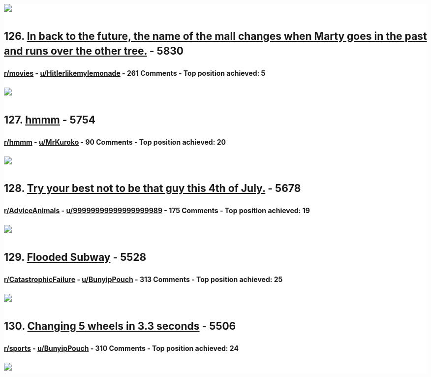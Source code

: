 <a href="https://imgur.com/a/jqXDJ"><img src="https://b.thumbs.redditmedia.com/9q5VOOw_S23Vo9xux2vvP3A75z6X0Kq2TRGRIwycDjI.jpg"></img></a>

## 126. [In back to the future, the name of the mall changes when Marty goes in the past and runs over the other tree.](http://reddit.com/r/movies/comments/6kmr0i/in_back_to_the_future_the_name_of_the_mall/) - 5830
#### [r/movies](http://reddit.com/r/movies) - [u/Hitlerlikemylemonade](http://reddit.com/u/Hitlerlikemylemonade) - 261 Comments - Top position achieved: 5

<a href="https://i.redd.it/b2hmr2s57z6z.jpg"><img src="https://b.thumbs.redditmedia.com/JsgEgb_oPCKC34LSCtjZfGtqaS7xwWweT9tYxoOIn6Y.jpg"></img></a>

## 127. [hmmm](http://reddit.com/r/hmmm/comments/6klg99/hmmm/) - 5754
#### [r/hmmm](http://reddit.com/r/hmmm) - [u/MrKuroko](http://reddit.com/u/MrKuroko) - 90 Comments - Top position achieved: 20

<a href="https://i.redd.it/jqr992al8x6z.jpg"><img src="image"></img></a>

## 128. [Try your best not to be that guy this 4th of July.](http://reddit.com/r/AdviceAnimals/comments/6kq14i/try_your_best_not_to_be_that_guy_this_4th_of_july/) - 5678
#### [r/AdviceAnimals](http://reddit.com/r/AdviceAnimals) - [u/99999999999999999989](http://reddit.com/u/99999999999999999989) - 175 Comments - Top position achieved: 19

<a href="http://i.imgur.com/I8cz6Ao.jpg"><img src="https://b.thumbs.redditmedia.com/Iz2zcsxw84sm9SOEfTNFRkBQPhRdPtmokkb_ZGiMweU.jpg"></img></a>

## 129. [Flooded Subway](http://reddit.com/r/CatastrophicFailure/comments/6ko8vx/flooded_subway/) - 5528
#### [r/CatastrophicFailure](http://reddit.com/r/CatastrophicFailure) - [u/BunyipPouch](http://reddit.com/u/BunyipPouch) - 313 Comments - Top position achieved: 25

<a href="http://imgur.com/mmUGdyw.gifv"><img src="https://b.thumbs.redditmedia.com/NUbvEg1IaLLelrn-I4QsJp6dcwNdrcAJfsHWt-1HzEc.jpg"></img></a>

## 130. [Changing 5 wheels in 3.3 seconds](http://reddit.com/r/sports/comments/6kq2ds/changing_5_wheels_in_33_seconds/) - 5506
#### [r/sports](http://reddit.com/r/sports) - [u/BunyipPouch](http://reddit.com/u/BunyipPouch) - 310 Comments - Top position achieved: 24

<a href="https://gfycat.com/SlipperyBossyCuttlefish"><img src="https://b.thumbs.redditmedia.com/pIYuxuUnxvnZmRQupGohpHvHOG29Z2DwQy1wSDF-xWs.jpg"></img></a>
